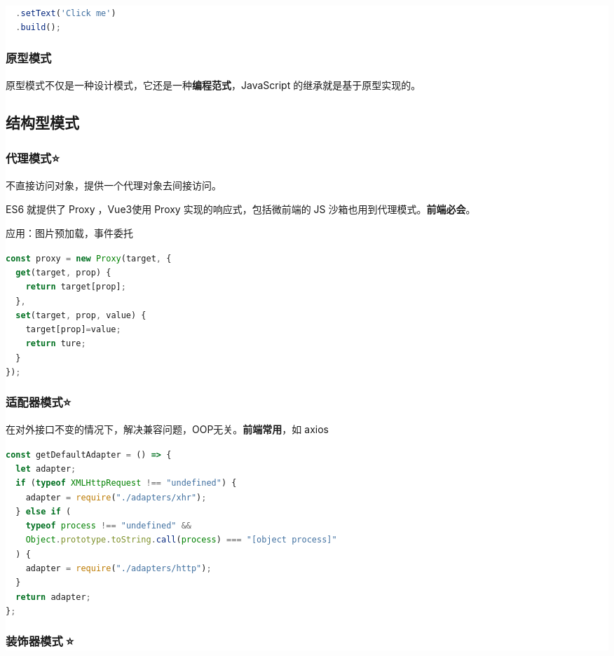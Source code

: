 ```js
  .setText('Click me')
  .build();
```

### 原型模式

原型模式不仅是一种设计模式，它还是一种**编程范式**，JavaScript 的继承就是基于原型实现的。



## 结构型模式

### 代理模式⭐

不直接访问对象，提供一个代理对象去间接访问。

ES6 就提供了 Proxy ，Vue3使用 Proxy 实现的响应式，包括微前端的 JS 沙箱也用到代理模式。**前端必会**。

应用：图片预加载，事件委托

```js
const proxy = new Proxy(target, {
  get(target, prop) {
    return target[prop];
  },
  set(target, prop, value) {
    target[prop]=value;
    return ture;
  }
});
```



### 适配器模式⭐

在对外接口不变的情况下，解决兼容问题，OOP无关。**前端常用**，如 axios

```js
const getDefaultAdapter = () => {
  let adapter;
  if (typeof XMLHttpRequest !== "undefined") {
    adapter = require("./adapters/xhr");
  } else if (
    typeof process !== "undefined" &&
    Object.prototype.toString.call(process) === "[object process]"
  ) {
    adapter = require("./adapters/http");
  }
  return adapter;
};
```



### 装饰器模式 ⭐
